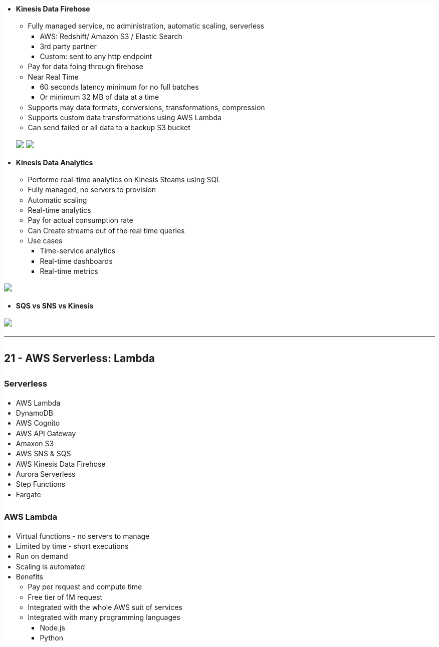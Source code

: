 - **Kinesis Data Firehose**
  - Fully managed service, no administration, automatic scaling, serverless
    - AWS: Redshift/ Amazon S3 / Elastic Search
    - 3rd party partner
    - Custom: sent to any http endpoint
  - Pay for data foing through firehose
  - Near Real Time
    - 60 seconds latency minimum for no full batches
    - Or minimum 32 MB of data at a time
  - Supports may data formats, conversions, transformations, compression
  - Supports custom data transformations using AWS Lambda
  - Can send failed or all data to a backup S3 bucket

  ![](images/kinesis-firehose.png)
  ![](images/kinesis-vs.png)

- **Kinesis Data Analytics**
  - Performe real-time analytics on Kinesis Steams using SQL
  - Fully managed, no servers to provision
  - Automatic scaling
  - Real-time analytics
  - Pay for actual consumption rate
  - Can Create streams out of the real time queries
  - Use cases
    - Time-service analytics
    - Real-time dashboards
    - Real-time metrics

![](images/kinesis-dataanalytics.png)

- **SQS vs SNS vs Kinesis**

![](images/sqs-sns-kinesis.png)

---
## 21 - AWS Serverless: Lambda


### Serverless
- AWS Lambda
- DynamoDB
- AWS Cognito
- AWS API Gateway
- Amaxon S3
- AWS SNS & SQS
- AWS Kinesis Data Firehose
- Aurora Serverless
- Step Functions
- Fargate

### AWS Lambda
- Virtual functions - no servers to manage
- Limited by time - short executions
- Run on demand
- Scaling is automated
- Benefits
  - Pay per request and compute time
  - Free tier of 1M request
  - Integrated with the whole AWS suit of services
  - Integrated with many programming languages
    - Node.js
    - Python